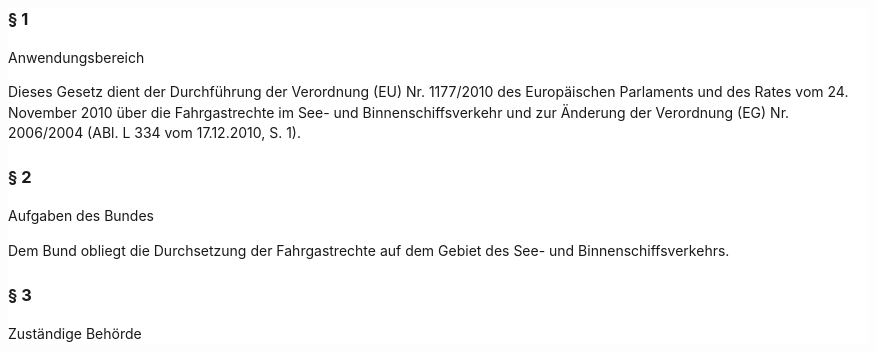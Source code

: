 ### § 1  
Anwendungsbereich

<div>

<div class="jnhtml">

<div>

<div class="jurAbsatz">

Dieses Gesetz dient der Durchführung der Verordnung (EU) Nr. 1177/2010
des Europäischen Parlaments und des Rates vom 24. November 2010 über die
Fahrgastrechte im See- und Binnenschiffsverkehr und zur Änderung der
Verordnung (EG) Nr. 2006/2004 (ABl. L 334 vom 17.12.2010, S. 1).

</div>

</div>

</div>

</div>

<span id="BJNR245410012BJNE000200000.html"></span>

### § 2  
Aufgaben des Bundes

<div>

<div class="jnhtml">

<div>

<div class="jurAbsatz">

Dem Bund obliegt die Durchsetzung der Fahrgastrechte auf dem Gebiet des
See- und Binnenschiffsverkehrs.

</div>

</div>

</div>

</div>

<span id="BJNR245410012BJNE000300000.html"></span>

### § 3  
Zuständige Behörde

<div>

<div class="jnhtml">

<div>

<div class="jurAbsatz">

